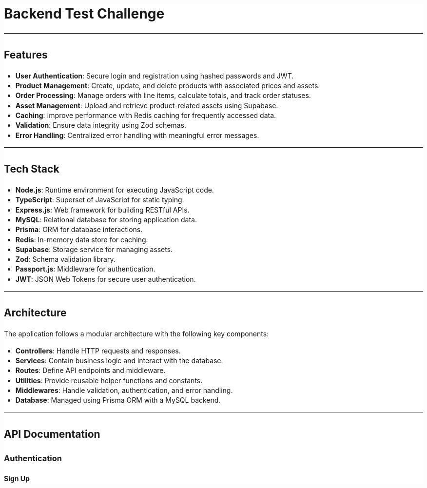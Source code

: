 # Backend Test Challenge

---

## Features

- **User Authentication**: Secure login and registration using hashed passwords and JWT.
- **Product Management**: Create, update, and delete products with associated prices and assets.
- **Order Processing**: Manage orders with line items, calculate totals, and track order statuses.
- **Asset Management**: Upload and retrieve product-related assets using Supabase.
- **Caching**: Improve performance with Redis caching for frequently accessed data.
- **Validation**: Ensure data integrity using Zod schemas.
- **Error Handling**: Centralized error handling with meaningful error messages.

---

## Tech Stack

- **Node.js**: Runtime environment for executing JavaScript code.
- **TypeScript**: Superset of JavaScript for static typing.
- **Express.js**: Web framework for building RESTful APIs.
- **MySQL**: Relational database for storing application data.
- **Prisma**: ORM for database interactions.
- **Redis**: In-memory data store for caching.
- **Supabase**: Storage service for managing assets.
- **Zod**: Schema validation library.
- **Passport.js**: Middleware for authentication.
- **JWT**: JSON Web Tokens for secure user authentication.

---

## Architecture

The application follows a modular architecture with the following key components:

- **Controllers**: Handle HTTP requests and responses.
- **Services**: Contain business logic and interact with the database.
- **Routes**: Define API endpoints and middleware.
- **Utilities**: Provide reusable helper functions and constants.
- **Middlewares**: Handle validation, authentication, and error handling.
- **Database**: Managed using Prisma ORM with a MySQL backend.

---

## API Documentation

### Authentication

#### Sign Up
